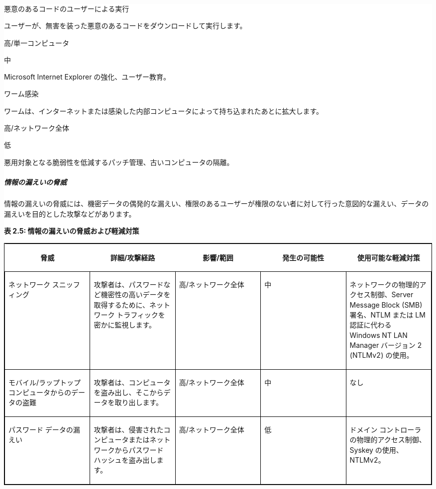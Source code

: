<td style="border:1px solid black;"><p>悪意のあるコードのユーザーによる実行</p></td>
<td style="border:1px solid black;"><p>ユーザーが、無害を装った悪意のあるコードをダウンロードして実行します。</p></td>
<td style="border:1px solid black;"><p>高/単一コンピュータ</p></td>
<td style="border:1px solid black;"><p>中</p></td>
<td style="border:1px solid black;"><p>Microsoft Internet Explorer の強化、ユーザー教育。</p></td>
</tr>  
<tr class="odd">
<td style="border:1px solid black;"><p>ワーム感染</p></td>
<td style="border:1px solid black;"><p>ワームは、インターネットまたは感染した内部コンピュータによって持ち込まれたあとに拡大します。</p></td>
<td style="border:1px solid black;"><p>高/ネットワーク全体</p></td>
<td style="border:1px solid black;"><p>低</p></td>
<td style="border:1px solid black;"><p>悪用対象となる脆弱性を低減するパッチ管理、古いコンピュータの隔離。</p></td>
</tr>  
</tbody>  
</table>
  
##### 情報の漏えいの脅威
  
情報の漏えいの脅威には、機密データの偶発的な漏えい、権限のあるユーザーが権限のない者に対して行った意図的な漏えい、データの漏えいを目的とした攻撃などがあります。
  
**表 2.5: 情報の漏えいの脅威および軽減対策**

<p> </p>
<table style="border:1px solid black;">  
<colgroup>  
<col width="20%" />  
<col width="20%" />  
<col width="20%" />  
<col width="20%" />  
<col width="20%" />  
</colgroup>  
<thead>  
<tr class="header">  
<th><p>脅威</p></th>  
<th><p>詳細/攻撃経路</p></th>  
<th><p>影響/範囲</p></th>  
<th><p>発生の可能性</p></th>  
<th><p>使用可能な軽減対策</p></th>  
</tr>  
</thead>  
<tbody>  
<tr class="odd">
<td style="border:1px solid black;"><p>ネットワーク スニッフィング</p></td>
<td style="border:1px solid black;"><p>攻撃者は、パスワードなど機密性の高いデータを取得するために、ネットワーク トラフィックを密かに監視します。</p></td>
<td style="border:1px solid black;"><p>高/ネットワーク全体</p></td>
<td style="border:1px solid black;"><p>中</p></td>
<td style="border:1px solid black;"><p>ネットワークの物理的アクセス制御、Server Message Block (SMB) 署名、NTLM または LM 認証に代わる Windows NT LAN Manager バージョン 2 (NTLMv2) の使用。</p></td>
</tr>  
<tr class="even">
<td style="border:1px solid black;"><p>モバイル/ラップトップ コンピュータからのデータの盗難</p></td>
<td style="border:1px solid black;"><p>攻撃者は、コンピュータを盗み出し、そこからデータを取り出します。</p></td>
<td style="border:1px solid black;"><p>高/ネットワーク全体</p></td>
<td style="border:1px solid black;"><p>中</p></td>
<td style="border:1px solid black;"><p>なし</p></td>
</tr>  
<tr class="odd">
<td style="border:1px solid black;"><p>パスワード データの漏えい</p></td>
<td style="border:1px solid black;"><p>攻撃者は、侵害されたコンピュータまたはネットワークからパスワード ハッシュを盗み出します。</p></td>
<td style="border:1px solid black;"><p>高/ネットワーク全体</p></td>
<td style="border:1px solid black;"><p>低</p></td>
<td style="border:1px solid black;"><p>ドメイン コントローラの物理的アクセス制御、Syskey の使用、NTLMv2。</p></td>
</tr>  
<tr class="even">
